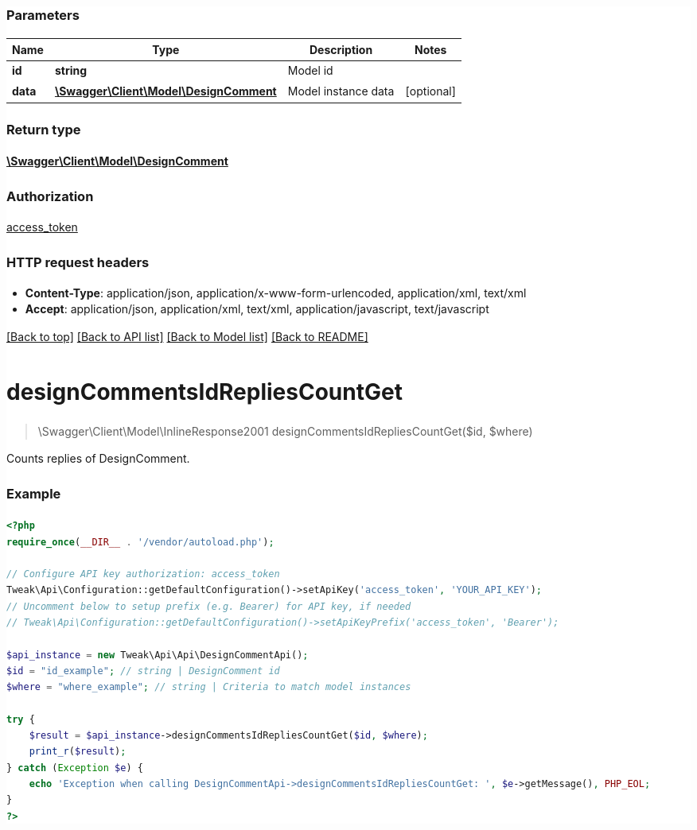 ### Parameters

Name | Type | Description  | Notes
------------- | ------------- | ------------- | -------------
 **id** | **string**| Model id |
 **data** | [**\Swagger\Client\Model\DesignComment**](../Model/\Swagger\Client\Model\DesignComment.md)| Model instance data | [optional]

### Return type

[**\Swagger\Client\Model\DesignComment**](../Model/DesignComment.md)

### Authorization

[access_token](../../README.md#access_token)

### HTTP request headers

 - **Content-Type**: application/json, application/x-www-form-urlencoded, application/xml, text/xml
 - **Accept**: application/json, application/xml, text/xml, application/javascript, text/javascript

[[Back to top]](#) [[Back to API list]](../../README.md#documentation-for-api-endpoints) [[Back to Model list]](../../README.md#documentation-for-models) [[Back to README]](../../README.md)

# **designCommentsIdRepliesCountGet**
> \Swagger\Client\Model\InlineResponse2001 designCommentsIdRepliesCountGet($id, $where)

Counts replies of DesignComment.

### Example
```php
<?php
require_once(__DIR__ . '/vendor/autoload.php');

// Configure API key authorization: access_token
Tweak\Api\Configuration::getDefaultConfiguration()->setApiKey('access_token', 'YOUR_API_KEY');
// Uncomment below to setup prefix (e.g. Bearer) for API key, if needed
// Tweak\Api\Configuration::getDefaultConfiguration()->setApiKeyPrefix('access_token', 'Bearer');

$api_instance = new Tweak\Api\Api\DesignCommentApi();
$id = "id_example"; // string | DesignComment id
$where = "where_example"; // string | Criteria to match model instances

try {
    $result = $api_instance->designCommentsIdRepliesCountGet($id, $where);
    print_r($result);
} catch (Exception $e) {
    echo 'Exception when calling DesignCommentApi->designCommentsIdRepliesCountGet: ', $e->getMessage(), PHP_EOL;
}
?>
```
